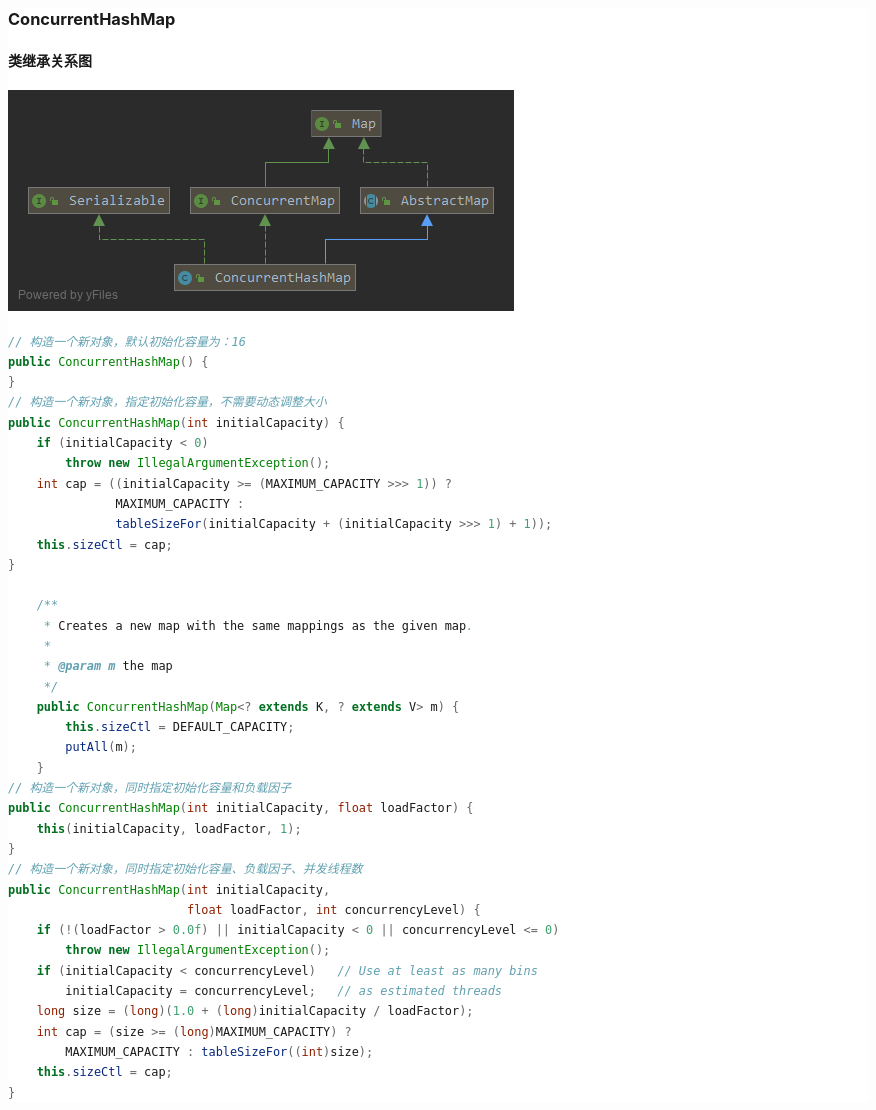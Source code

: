 ### ConcurrentHashMap

#### 类继承关系图

![ConcurrentHashMap](./images/ConcurrentHashMap.png)

```java
// 构造一个新对象，默认初始化容量为：16
public ConcurrentHashMap() {
}
// 构造一个新对象，指定初始化容量，不需要动态调整大小
public ConcurrentHashMap(int initialCapacity) {
    if (initialCapacity < 0)
        throw new IllegalArgumentException();
    int cap = ((initialCapacity >= (MAXIMUM_CAPACITY >>> 1)) ?
               MAXIMUM_CAPACITY :
               tableSizeFor(initialCapacity + (initialCapacity >>> 1) + 1));
    this.sizeCtl = cap;
}

    /**
     * Creates a new map with the same mappings as the given map.
     *
     * @param m the map
     */
    public ConcurrentHashMap(Map<? extends K, ? extends V> m) {
        this.sizeCtl = DEFAULT_CAPACITY;
        putAll(m);
    }
// 构造一个新对象，同时指定初始化容量和负载因子
public ConcurrentHashMap(int initialCapacity, float loadFactor) {
    this(initialCapacity, loadFactor, 1);
}
// 构造一个新对象，同时指定初始化容量、负载因子、并发线程数
public ConcurrentHashMap(int initialCapacity,
                         float loadFactor, int concurrencyLevel) {
    if (!(loadFactor > 0.0f) || initialCapacity < 0 || concurrencyLevel <= 0)
        throw new IllegalArgumentException();
    if (initialCapacity < concurrencyLevel)   // Use at least as many bins
        initialCapacity = concurrencyLevel;   // as estimated threads
    long size = (long)(1.0 + (long)initialCapacity / loadFactor);
    int cap = (size >= (long)MAXIMUM_CAPACITY) ?
        MAXIMUM_CAPACITY : tableSizeFor((int)size);
    this.sizeCtl = cap;
}
```
